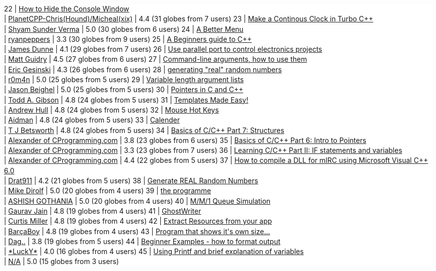 22 | [How to Hide the Console Window<br />](https://github.com/Planet-Source-Code/planetcpp-chris-hound-micheal-xix-how-to-hide-the-console-window__3-4918) | [PlanetCPP\-Chris\(Hound\)/Micheal\(xix\)](../ByAuthor/planetcpp-chris-hound-micheal-xix.md) | 4.4 (31 globes from 7 users)
23 | [Make a Continous Clock in Turbo C\+\+<br />](https://github.com/Planet-Source-Code/shyam-sunder-verma-make-a-continous-clock-in-turbo-c__3-8584) | [Shyam Sunder Verma](../ByAuthor/shyam-sunder-verma.md) | 5.0 (30 globes from 6 users)
24 | [A Better Menu<br />](https://github.com/Planet-Source-Code/ryanpeppers-a-better-menu__3-878) | [ryanpeppers](../ByAuthor/ryanpeppers.md) | 3.3 (30 globes from 9 users)
25 | [A Beginners guide to C\+\+<br />](https://github.com/Planet-Source-Code/james-dunne-a-beginners-guide-to-c__3-7135) | [James Dunne](../ByAuthor/james-dunne.md) | 4.1 (29 globes from 7 users)
26 | [Use parallel port to control electronics projects<br />](https://github.com/Planet-Source-Code/matt-guidry-use-parallel-port-to-control-electronics-projects__3-6012) | [Matt Guidry](../ByAuthor/matt-guidry.md) | 4.5 (27 globes from 6 users)
27 | [Command\-line arguments, how to use them<br />](https://github.com/Planet-Source-Code/eric-gesinski-command-line-arguments-how-to-use-them__3-1754) | [Eric Gesinski](../ByAuthor/eric-gesinski.md) | 4.3 (26 globes from 6 users)
28 | [generating "real" random numbers<br />](https://github.com/Planet-Source-Code/r0m4n-generating-real-random-numbers__3-3020) | [r0m4n](../ByAuthor/r0m4n.md) | 5.0 (25 globes from 5 users)
29 | [Variable length argument lists<br />](https://github.com/Planet-Source-Code/jason-beighel-variable-length-argument-lists__3-3299) | [Jason Beighel](../ByAuthor/jason-beighel.md) | 5.0 (25 globes from 5 users)
30 | [Pointers in C and C\+\+<br />](https://github.com/Planet-Source-Code/todd-a-gibson-pointers-in-c-and-c__3-1657) | [Todd A\. Gibson](../ByAuthor/todd-a-gibson.md) | 4.8 (24 globes from 5 users)
31 | [Templates Made Easy\!<br />](https://github.com/Planet-Source-Code/andrew-hull-templates-made-easy__3-2985) | [Andrew Hull](../ByAuthor/andrew-hull.md) | 4.8 (24 globes from 5 users)
32 | [Mouse Hot Keys<br />](https://github.com/Planet-Source-Code/aidman-mouse-hot-keys__3-3356) | [Aidman](../ByAuthor/aidman.md) | 4.8 (24 globes from 5 users)
33 | [Calender<br />](https://github.com/Planet-Source-Code/t-j-betsworth-calender__3-11807) | [T J Betsworth](../ByAuthor/t-j-betsworth.md) | 4.8 (24 globes from 5 users)
34 | [Basics of C/C\+\+ Part 7: Structures<br />](https://github.com/Planet-Source-Code/alexander-of-cprogramming-com-basics-of-c-c-part-7-structures__3-459) | [Alexander of CProgramming\.com](../ByAuthor/alexander-of-cprogramming-com.md) | 3.8 (23 globes from 6 users)
35 | [Basics of C/C\+\+ Part 6: Intro to Pointers<br />](https://github.com/Planet-Source-Code/alexander-of-cprogramming-com-basics-of-c-c-part-6-intro-to-pointers__3-458) | [Alexander of CProgramming\.com](../ByAuthor/alexander-of-cprogramming-com.md) | 3.3 (23 globes from 7 users)
36 | [Learning C/C\+\+ Part II: IF statements and variables<br />](https://github.com/Planet-Source-Code/alexander-of-cprogramming-com-learning-c-c-part-ii-if-statements-and-variables__3-442) | [Alexander of CProgramming\.com](../ByAuthor/alexander-of-cprogramming-com.md) | 4.4 (22 globes from 5 users)
37 | [How to compile a DLL for mIRC using Microsoft Visual C\+\+ 6\.0<br />](https://github.com/Planet-Source-Code/drat911-how-to-compile-a-dll-for-mirc-using-microsoft-visual-c-6-0__3-3749) | [Drat911](../ByAuthor/drat911.md) | 4.2 (21 globes from 5 users)
38 | [Generate REAL Random Numbers<br />](https://github.com/Planet-Source-Code/mike-dirolf-generate-real-random-numbers__3-3278) | [Mike Dirolf](../ByAuthor/mike-dirolf.md) | 5.0 (20 globes from 4 users)
39 | [the programme<br />](https://github.com/Planet-Source-Code/ashish-gothania-the-programme__3-11680) | [ASHISH GOTHANIA](../ByAuthor/ashish-gothania.md) | 5.0 (20 globes from 4 users)
40 | [M/M/1 Queue Simulation<br />](https://github.com/Planet-Source-Code/gaurav-jain-m-m-1-queue-simulation__3-1728) | [Gaurav Jain](../ByAuthor/gaurav-jain.md) | 4.8 (19 globes from 4 users)
41 | [GhostWriter<br />](https://github.com/Planet-Source-Code/curtis-miller-ghostwriter__3-3478) | [Curtis Miller](../ByAuthor/curtis-miller.md) | 4.8 (19 globes from 4 users)
42 | [Extract Resources from your app<br />](https://github.com/Planet-Source-Code/bar-aboy-extract-resources-from-your-app__3-6243) | [BarçaBoy](../ByAuthor/bar-aboy.md) | 4.8 (19 globes from 4 users)
43 | [Program that shows it's own size\.\.\.<br />](https://github.com/Planet-Source-Code/dag-program-that-shows-it-s-own-size__3-11208) | [Dag\.\.](../ByAuthor/dag.md) | 3.8 (19 globes from 5 users)
44 | [Beginner Examples \- how to format output<br />](https://github.com/Planet-Source-Code/lucky-beginner-examples-how-to-format-output__3-931) | [\*LuckY\*](../ByAuthor/lucky.md) | 4.0 (16 globes from 4 users)
45 | [Using Printf and brief explanation of variables<br />](https://github.com/Planet-Source-Code/using-printf-and-brief-explanation-of-variables__3-1166) | [N/A](../ByAuthor/empty.md) | 5.0 (15 globes from 3 users)